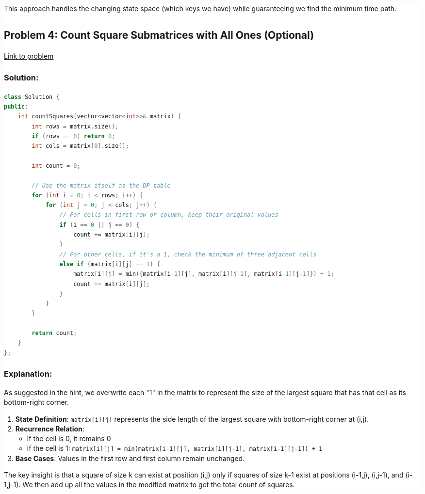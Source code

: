 This approach handles the changing state space (which keys we have) while guaranteeing we find the minimum time path.

## Problem 4: Count Square Submatrices with All Ones (Optional)
[Link to problem](https://leetcode.com/problems/count-square-submatrices-with-all-ones/description/)

### Solution:
```cpp
class Solution {
public:
    int countSquares(vector<vector<int>>& matrix) {
        int rows = matrix.size();
        if (rows == 0) return 0;
        int cols = matrix[0].size();
        
        int count = 0;
        
        // Use the matrix itself as the DP table
        for (int i = 0; i < rows; i++) {
            for (int j = 0; j < cols; j++) {
                // For cells in first row or column, keep their original values
                if (i == 0 || j == 0) {
                    count += matrix[i][j];
                } 
                // For other cells, if it's a 1, check the minimum of three adjacent cells
                else if (matrix[i][j] == 1) {
                    matrix[i][j] = min({matrix[i-1][j], matrix[i][j-1], matrix[i-1][j-1]}) + 1;
                    count += matrix[i][j];
                }
            }
        }
        
        return count;
    }
};
```

### Explanation:
As suggested in the hint, we overwrite each "1" in the matrix to represent the size of the largest square that has that cell as its bottom-right corner.

1. **State Definition**: `matrix[i][j]` represents the side length of the largest square with bottom-right corner at (i,j).
2. **Recurrence Relation**: 
   - If the cell is 0, it remains 0
   - If the cell is 1: `matrix[i][j] = min(matrix[i-1][j], matrix[i][j-1], matrix[i-1][j-1]) + 1`
3. **Base Cases**: Values in the first row and first column remain unchanged.

The key insight is that a square of size k can exist at position (i,j) only if squares of size k-1 exist at positions (i-1,j), (i,j-1), and (i-1,j-1). We then add up all the values in the modified matrix to get the total count of squares.
